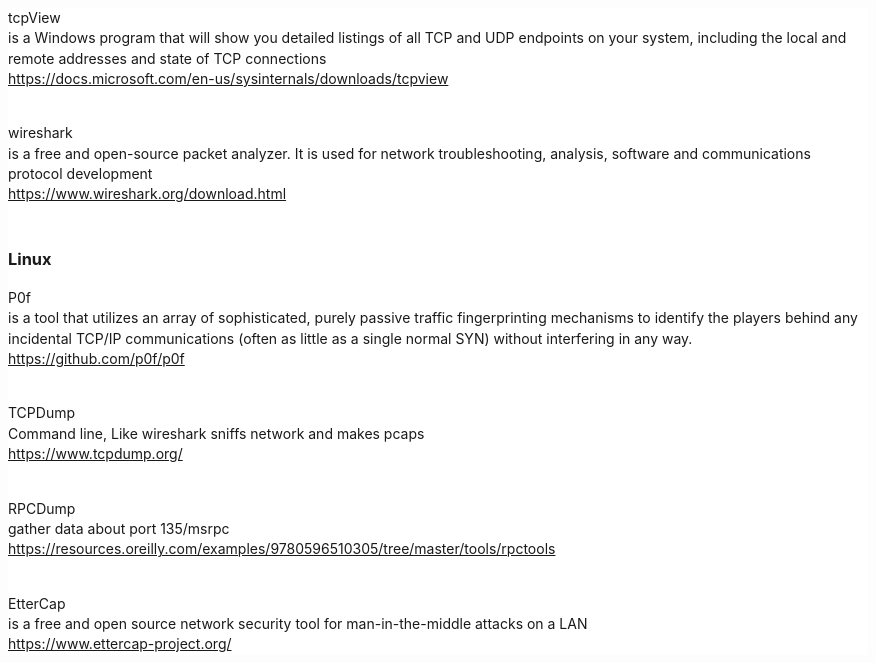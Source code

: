 tcpView
<br/>
is a Windows program that will show you detailed listings of all TCP and UDP endpoints on your system, including the local and remote addresses and state of TCP connections
<br/>
https://docs.microsoft.com/en-us/sysinternals/downloads/tcpview 
<br/><br/>

wireshark
<br/>
is a free and open-source packet analyzer. It is used for network troubleshooting, analysis, software and communications protocol development
<br/>
https://www.wireshark.org/download.html
<br/><br/>












### Linux
P0f
<br/>
is a tool that utilizes an array of sophisticated, purely passive traffic
fingerprinting mechanisms to identify the players behind any incidental TCP/IP
communications (often as little as a single normal SYN) without interfering in
any way.
<br/>
https://github.com/p0f/p0f
<br/><br/>

TCPDump 
<br/>
Command line, Like wireshark sniffs network and makes pcaps
<br/>
https://www.tcpdump.org/ 
<br/><br/>

RPCDump
<br/>
gather data about port 135/msrpc
<br/>
https://resources.oreilly.com/examples/9780596510305/tree/master/tools/rpctools
<br/><br/>

EtterCap
<br/>
is a free and open source network security tool for man-in-the-middle attacks on a LAN
<br/>
https://www.ettercap-project.org/

